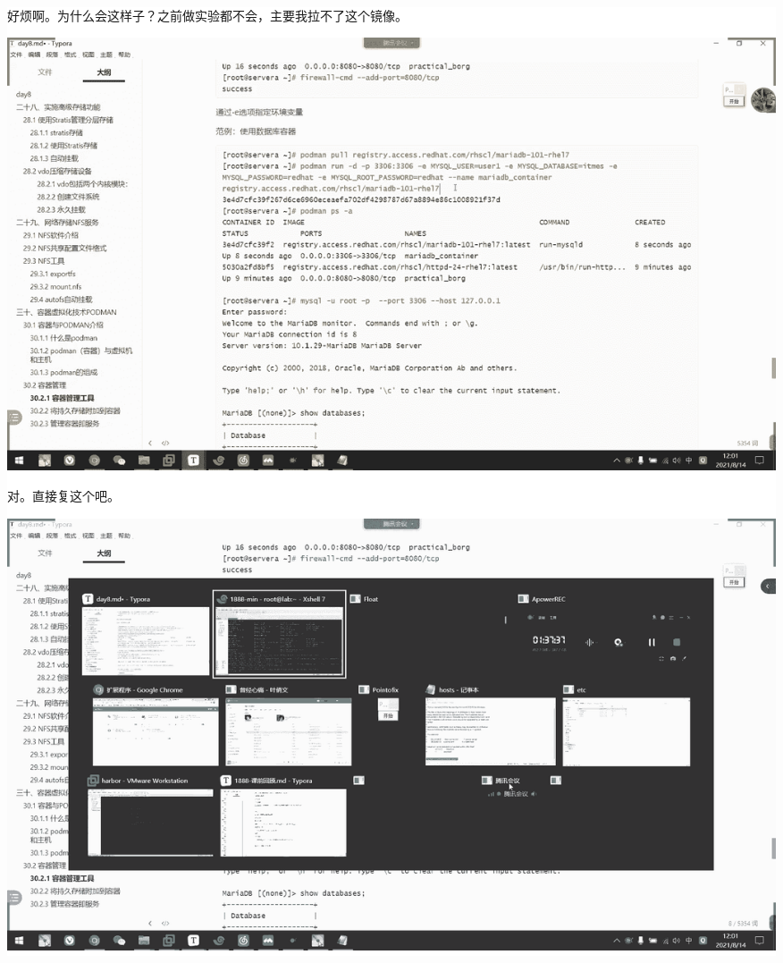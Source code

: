 好烦啊。为什么会这样子？之前做实验都不会，主要我拉不了这个镜像。

![](img/6c2de2868e2ef156a41c847b996f86e7_240.png)

对。直接复这个吧。

![](img/6c2de2868e2ef156a41c847b996f86e7_242.png)
